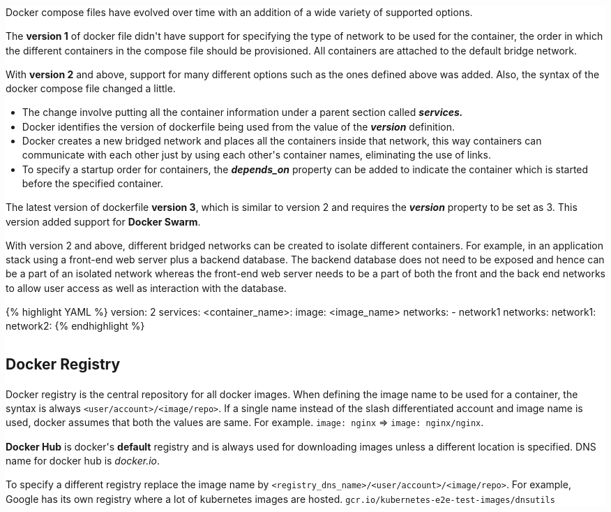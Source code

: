 Docker compose files have evolved over time with an addition of a wide variety of supported options.

The **version 1** of docker file didn't have support for specifying the type of network to be used for the container, the order in which the different containers in the compose file should be provisioned. All containers are attached to the default bridge network.

With **version 2** and above, support for many different options such as the ones defined above was added. Also, the syntax of the docker compose file changed a little.

- The change involve putting all the container information under a parent section called ***services.***
- Docker identifies the version of dockerfile being used from the value of the ***version*** definition.
- Docker creates a new bridged network and places all the containers inside that network, this way containers can communicate with each other just by using each other's container names, eliminating the use of links.
- To specify a startup order for containers, the ***depends\_on*** property can be added to indicate the container which is started before the specified container.

The latest version of dockerfile **version 3**, which is similar to version 2 and requires the ***version*** property to be set as 3. This version added support for **Docker Swarm**.

With version 2 and above, different bridged networks can be created to isolate different containers. For example, in an application stack using a front-end web server plus a backend database. The backend database does not need to be exposed and hence can be a part of an isolated network whereas the front-end web server needs to be a part of both the front and the back end networks to allow user access as well as interaction with the database.

{% highlight YAML %}
version: 2
services:
  <container_name>:
      image: <image_name>
      networks:
        - network1
networks:
  network1:
  network2:
{% endhighlight %}

## Docker Registry

Docker registry is the central repository for all docker images. When defining the image name to be used for a container, the syntax is always `<user/account>/<image/repo>`. If a single name instead of the slash differentiated account and image name is used, docker assumes that both the values are same. For example. `image: nginx` =&gt; `image: nginx/nginx`.

**Docker Hub** is docker's **default** registry and is always used for downloading images unless a different location is specified. DNS name for docker hub is *docker.io*.

To specify a different registry replace the image name by `<registry_dns_name>/<user/account>/<image/repo>`. For example, Google has its own registry where a lot of kubernetes images are hosted. `gcr.io/kubernetes-e2e-test-images/dnsutils`
